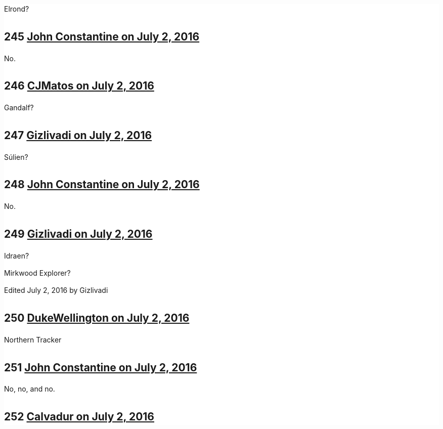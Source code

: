 Elrond?

## 245 [John Constantine on July 2, 2016](https://community.fantasyflightgames.com/topic/114945-can-you-guess-who/?do=findComment&comment=2291463)

No.

## 246 [CJMatos on July 2, 2016](https://community.fantasyflightgames.com/topic/114945-can-you-guess-who/?do=findComment&comment=2291501)

Gandalf?

## 247 [Gizlivadi on July 2, 2016](https://community.fantasyflightgames.com/topic/114945-can-you-guess-who/?do=findComment&comment=2291544)

Súlien?

## 248 [John Constantine on July 2, 2016](https://community.fantasyflightgames.com/topic/114945-can-you-guess-who/?do=findComment&comment=2291894)

No.

## 249 [Gizlivadi on July 2, 2016](https://community.fantasyflightgames.com/topic/114945-can-you-guess-who/?do=findComment&comment=2291896)

Idraen?

Mirkwood Explorer?

Edited July 2, 2016 by Gizlivadi

## 250 [DukeWellington on July 2, 2016](https://community.fantasyflightgames.com/topic/114945-can-you-guess-who/?do=findComment&comment=2291973)

Northern Tracker

## 251 [John Constantine on July 2, 2016](https://community.fantasyflightgames.com/topic/114945-can-you-guess-who/?do=findComment&comment=2292084)

No, no, and no.

## 252 [Calvadur on July 2, 2016](https://community.fantasyflightgames.com/topic/114945-can-you-guess-who/?do=findComment&comment=2292115)
